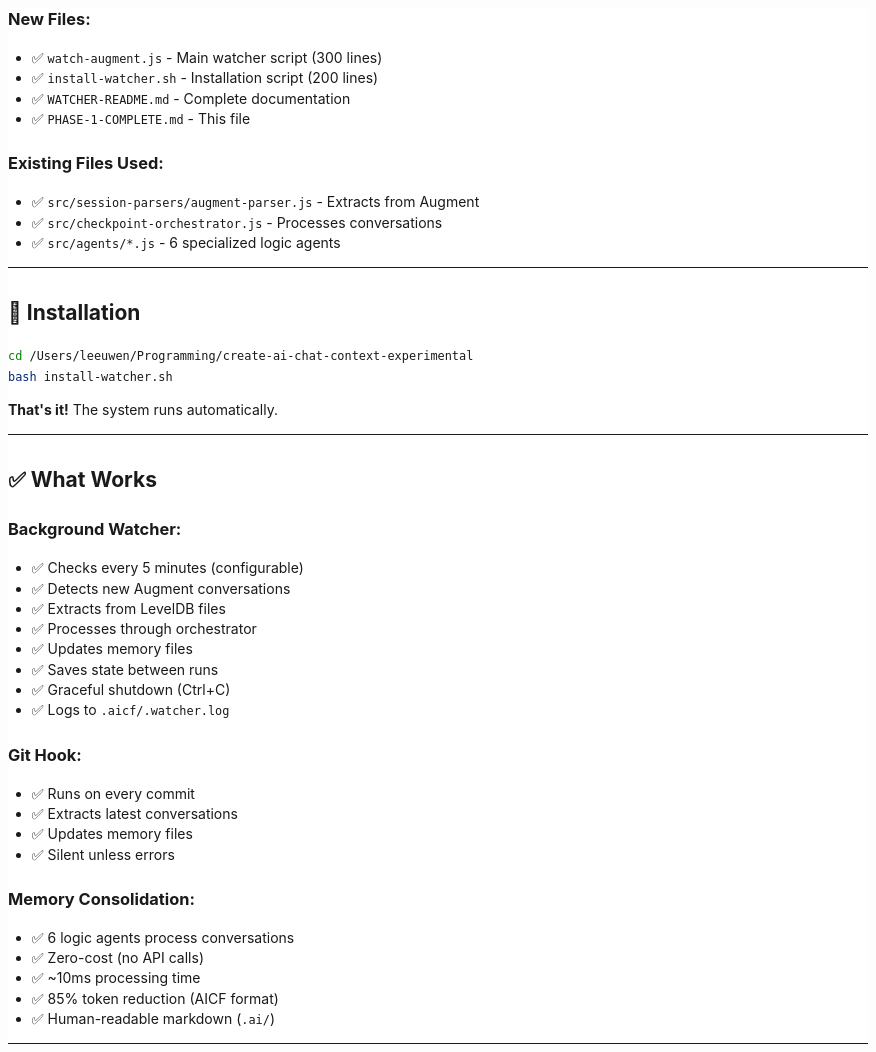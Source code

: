 ### New Files:
- ✅ `watch-augment.js` - Main watcher script (300 lines)
- ✅ `install-watcher.sh` - Installation script (200 lines)
- ✅ `WATCHER-README.md` - Complete documentation
- ✅ `PHASE-1-COMPLETE.md` - This file

### Existing Files Used:
- ✅ `src/session-parsers/augment-parser.js` - Extracts from Augment
- ✅ `src/checkpoint-orchestrator.js` - Processes conversations
- ✅ `src/agents/*.js` - 6 specialized logic agents

---

## 🚀 Installation

```bash
cd /Users/leeuwen/Programming/create-ai-chat-context-experimental
bash install-watcher.sh
```

**That's it!** The system runs automatically.

---

## ✅ What Works

### Background Watcher:
- ✅ Checks every 5 minutes (configurable)
- ✅ Detects new Augment conversations
- ✅ Extracts from LevelDB files
- ✅ Processes through orchestrator
- ✅ Updates memory files
- ✅ Saves state between runs
- ✅ Graceful shutdown (Ctrl+C)
- ✅ Logs to `.aicf/.watcher.log`

### Git Hook:
- ✅ Runs on every commit
- ✅ Extracts latest conversations
- ✅ Updates memory files
- ✅ Silent unless errors

### Memory Consolidation:
- ✅ 6 logic agents process conversations
- ✅ Zero-cost (no API calls)
- ✅ ~10ms processing time
- ✅ 85% token reduction (AICF format)
- ✅ Human-readable markdown (`.ai/`)

---
